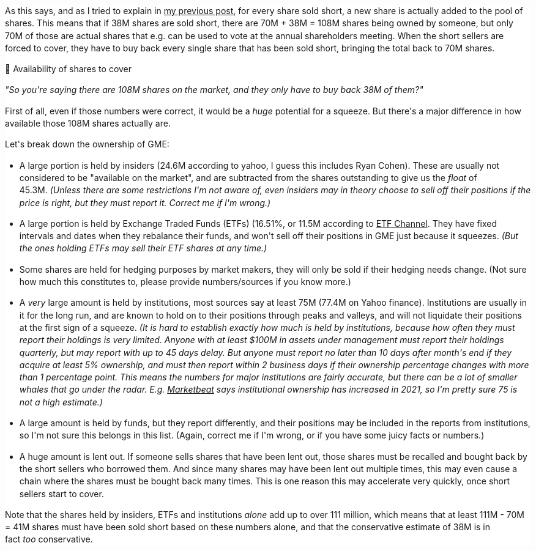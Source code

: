 As this says, and as I tried to explain in [my previous post](https://www.reddit.com/r/GME/comments/mhjfee/mythbuster_dd_can_you_set_the_price_for_your/), for every share sold short, a new share is actually added to the pool of shares. This means that if 38M shares are sold short, there are 70M + 38M = 108M shares being owned by someone, but only 70M of those are actual shares that e.g. can be used to vote at the annual shareholders meeting. When the short sellers are forced to cover, they have to buy back every single share that has been sold short, bringing the total back to 70M shares.

🚀 Availability of shares to cover

*"So you're saying there are 108M shares on the market, and they only have to buy back 38M of them?"*

First of all, even if those numbers were correct, it would be a *huge* potential for a squeeze. But there's a major difference in how available those 108M shares actually are.

Let's break down the ownership of GME:

-   A large portion is held by insiders (24.6M according to yahoo, I guess this includes Ryan Cohen). These are usually not considered to be "available on the market", and are subtracted from the shares outstanding to give us the *float* of 45.3M. *(Unless there are some restrictions I'm not aware of, even insiders may in theory choose to sell off their positions if the price is right, but they must report it. Correct me if I'm wrong.)*

-   A large portion is held by Exchange Traded Funds (ETFs) (16.51%, or 11.5M according to [ETF Channel](https://www.etfchannel.com/symbol/gme/). They have fixed intervals and dates when they rebalance their funds, and won't sell off their positions in GME just because it squeezes. *(But the ones holding ETFs may sell their ETF shares at any time.)*

-   Some shares are held for hedging purposes by market makers, they will only be sold if their hedging needs change. (Not sure how much this constitutes to, please provide numbers/sources if you know more.)

-   A *very* large amount is held by institutions, most sources say at least 75M (77.4M on Yahoo finance). Institutions are usually in it for the long run, and are known to hold on to their positions through peaks and valleys, and will not liquidate their positions at the first sign of a squeeze. *(It is hard to establish exactly how much is held by institutions, because how often they must report their holdings is very limited. Anyone with at least $100M in assets under management must report their holdings quarterly, but may report with up to 45 days delay. But anyone must report no later than 10 days after month's end if they acquire at least 5% ownership, and must then report within 2 business days if their ownership percentage changes with more than 1 percentage point. This means the numbers for major institutions are fairly accurate, but there can be a lot of smaller whales that go under the radar. E.g. *[*Marketbeat*](https://www.marketbeat.com/stocks/NYSE/GME/institutional-ownership/)* says institutional ownership has increased in 2021, so I'm pretty sure 75 is not a high estimate.)*

-   A large amount is held by funds, but they report differently, and their positions may be included in the reports from institutions, so I'm not sure this belongs in this list. (Again, correct me if I'm wrong, or if you have some juicy facts or numbers.)

-   A huge amount is lent out. If someone sells shares that have been lent out, those shares must be recalled and bought back by the short sellers who borrowed them. And since many shares may have been lent out multiple times, this may even cause a chain where the shares must be bought back many times. This is one reason this may accelerate very quickly, once short sellers start to cover.

Note that the shares held by insiders, ETFs and institutions *alone* add up to over 111 million, which means that at least 111M - 70M = 41M shares must have been sold short based on these numbers alone, and that the conservative estimate of 38M is in fact *too* conservative.
